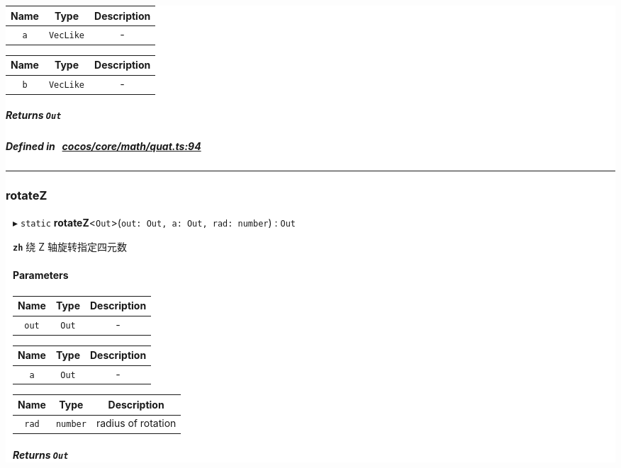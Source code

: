 | Name | Type | Description |
| :------: | :------: | :------: |
| `a` | `VecLike` | - |

| Name | Type | Description |
| :------: | :------: | :------: |
| `b` | `VecLike` | - |



##### Returns `Out`




</div>

##### Defined in &nbsp;   [cocos/core/math/quat.ts:94](https://github.com/cocos-creator/engine/blob/c7bf6b8a9/cocos/core/math/quat.ts#L94)&nbsp;
___
### rotateZ
<div style="margin-left: 10px;">

▸ `static`  **rotateZ**<`Out`\>(`out: Out, a: Out, rad: number`) : `Out`




**`zh`** 绕 Z 轴旋转指定四元数








#### Parameters

| Name | Type | Description |
| :------: | :------: | :------: |
| `out` | `Out` | - |

| Name | Type | Description |
| :------: | :------: | :------: |
| `a` | `Out` | - |

| Name | Type | Description |
| :------: | :------: | :------: |
| `rad` | `number` | radius of rotation  |



##### Returns `Out`




</div>
